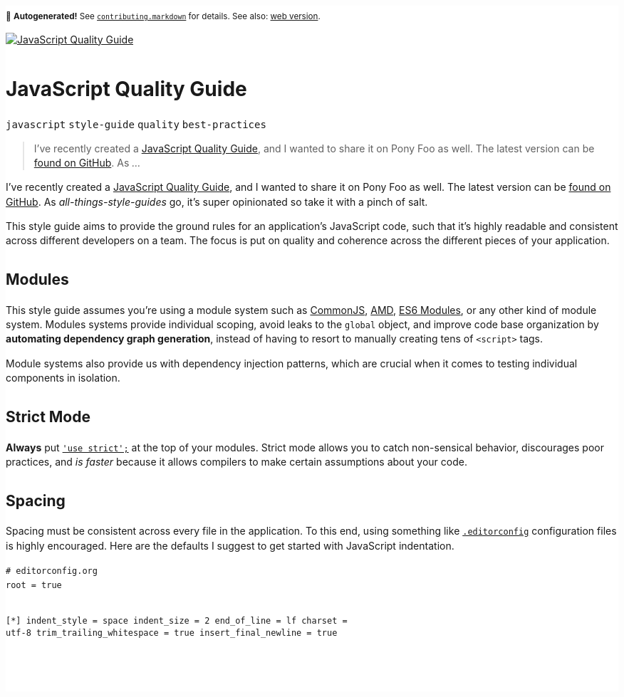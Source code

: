 <sub>&#x1F6A8; <strong>Autogenerated!</strong> See <a href="https://github.com/ponyfoo/articles/tree/noindex/contributing.markdown"><code>contributing.markdown</code></a> for details. See also: <a href="https://ponyfoo.com/articles/javascript-quality-guide">web version</a>.</sub>

<a href="https://ponyfoo.com/articles/javascript-quality-guide"><div><img src="https://i.imgur.com/jAKAmNa.jpg" alt="JavaScript Quality Guide"></div></a>

<h1>JavaScript Quality Guide</h1>

<p><kbd>javascript</kbd> <kbd>style-guide</kbd> <kbd>quality</kbd> <kbd>best-practices</kbd></p>

<blockquote><p>I&#x2019;ve recently created a <a href="https://github.com/bevacqua/js" target="_blank">JavaScript Quality Guide</a>, and I wanted to share it on Pony Foo as well. The latest version can be <a href="https://github.com/bevacqua/js" target="_blank">found on GitHub</a>. As <em>&#x2026;</em></p></blockquote>

<div><p>I&#x2019;ve recently created a <a href="https://github.com/bevacqua/js" target="_blank" rel="noopener noreferrer">JavaScript Quality Guide</a>, and I wanted to share it on Pony Foo as well. The latest version can be <a href="https://github.com/bevacqua/js" target="_blank" rel="noopener noreferrer">found on GitHub</a>. As <em>all-things-style-guides</em> go, it&#x2019;s super opinionated so take it with a pinch of salt.</p></div>

<blockquote></blockquote>

<div><p>This style guide aims to provide the ground rules for an application&#x2019;s JavaScript code, such that it&#x2019;s highly readable and consistent across different developers on a team. The focus is put on quality and coherence across the different pieces of your application.</p></div>

<div><h2 id="modules">Modules</h2> <p>This style guide assumes you&#x2019;re using a module system such as <a href="http://wiki.commonjs.org/wiki/CommonJS" target="_blank" rel="noopener noreferrer">CommonJS</a>, <a href="http://requirejs.org/docs/whyamd.html" target="_blank" rel="noopener noreferrer">AMD</a>, <a href="http://eviltrout.com/2014/05/03/getting-started-with-es6.html" target="_blank" rel="noopener noreferrer">ES6 Modules</a>, or any other kind of module system. Modules systems provide individual scoping, avoid leaks to the <code class="md-code md-code-inline">global</code> object, and improve code base organization by <strong>automating dependency graph generation</strong>, instead of having to resort to manually creating tens of <code class="md-code md-code-inline">&lt;script&gt;</code> tags.</p> <p>Module systems also provide us with dependency injection patterns, which are crucial when it comes to testing individual components in isolation.</p> <h2 id="strict-mode">Strict Mode</h2> <p><strong>Always</strong> put <a href="https://developer.mozilla.org/en-US/docs/Web/JavaScript/Reference/Functions_and_function_scope/Strict_mode" target="_blank" rel="noopener noreferrer"><code class="md-code md-code-inline">&apos;use strict&apos;;</code></a> at the top of your modules. Strict mode allows you to catch non-sensical behavior, discourages poor practices, and <em>is faster</em> because it allows compilers to make certain assumptions about your code.</p> <h2 id="spacing">Spacing</h2> <p>Spacing must be consistent across every file in the application. To this end, using something like <a href="https://github.com/sindresorhus/editorconfig-sublime" target="_blank" rel="noopener noreferrer"><code class="md-code md-code-inline">.editorconfig</code></a> configuration files is highly encouraged. Here are the defaults I suggest to get started with JavaScript indentation.</p> <pre class="md-code-block"><code class="md-code md-lang-ini"># editorconfig.org
root = true

[*]
indent_style = space
indent_size = 2
end_of_line = lf
charset = utf-8
trim_trailing_whitespace = true
insert_final_newline = true
